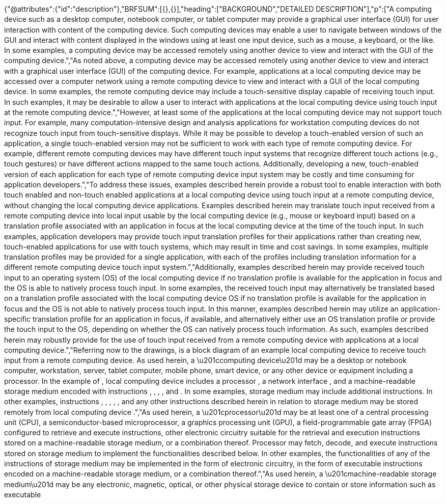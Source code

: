 {"@attributes":{"id":"description"},"BRFSUM":[{},{}],"heading":["BACKGROUND","DETAILED DESCRIPTION"],"p":["A computing device such as a desktop computer, notebook computer, or tablet computer may provide a graphical user interface (GUI) for user interaction with content of the computing device. Such computing devices may enable a user to navigate between windows of the GUI and interact with content displayed in the windows using at least one input device, such as a mouse, a keyboard, or the like. In some examples, a computing device may be accessed remotely using another device to view and interact with the GUI of the computing device.","As noted above, a computing device may be accessed remotely using another device to view and interact with a graphical user interface (GUI) of the computing device. For example, applications at a local computing device may be accessed over a computer network using a remote computing device to view and interact with a GUI of the local computing device. In some examples, the remote computing device may include a touch-sensitive display capable of receiving touch input. In such examples, it may be desirable to allow a user to interact with applications at the local computing device using touch input at the remote computing device.","However, at least some of the applications at the local computing device may not support touch input. For example, many computation-intensive design and analysis applications for workstation computing devices do not recognize touch input from touch-sensitive displays. While it may be possible to develop a touch-enabled version of such an application, a single touch-enabled version may not be sufficient to work with each type of remote computing device. For example, different remote computing devices may have different touch input systems that recognize different touch actions (e.g., touch gestures) or have different actions mapped to the same touch actions. Additionally, developing a new, touch-enabled version of each application for each type of remote computing device input system may be costly and time consuming for application developers.","To address these issues, examples described herein provide a robust tool to enable interaction with both touch enabled and non-touch enabled applications at a local computing device using touch input at a remote computing device, without changing the local computing device applications. Examples described herein may translate touch input received from a remote computing device into local input usable by the local computing device (e.g., mouse or keyboard input) based on a translation profile associated with an application in focus at the local computing device at the time of the touch input. In such examples, application developers may provide touch input translation profiles for their applications rather than creating new, touch-enabled applications for use with touch systems, which may result in time and cost savings. In some examples, multiple translation profiles may be provided for a single application, with each of the profiles including translation information for a different remote computing device touch input system.","Additionally, examples described herein may provide received touch input to an operating system (OS) of the local computing device if no translation profile is available for the application in focus and the OS is able to natively process touch input. In some examples, the received touch input may alternatively be translated based on a translation profile associated with the local computing device OS if no translation profile is available for the application in focus and the OS is not able to natively process touch input. In this manner, examples described herein may utilize an application-specific translation profile for an application in focus, if available, and alternatively either use an OS translation profile or provide the touch input to the OS, depending on whether the OS can natively process touch information. As such, examples described herein may robustly provide for the use of touch input received from a remote computing device with applications at a local computing device.","Referring now to the drawings,  is a block diagram of an example local computing device  to receive touch input from a remote computing device. As used herein, a \u201ccomputing device\u201d may be a desktop or notebook computer, workstation, server, tablet computer, mobile phone, smart device, or any other device or equipment including a processor. In the example of , local computing device  includes a processor , a network interface , and a machine-readable storage medium  encoded with instructions , , , , and . In some examples, storage medium  may include additional instructions. In other examples, instructions , , , , , and any other instructions described herein in relation to storage medium  may be stored remotely from local computing device .","As used herein, a \u201cprocessor\u201d may be at least one of a central processing unit (CPU), a semiconductor-based microprocessor, a graphics processing unit (GPU), a field-programmable gate array (FPGA) configured to retrieve and execute instructions, other electronic circuitry suitable for the retrieval and execution instructions stored on a machine-readable storage medium, or a combination thereof. Processor  may fetch, decode, and execute instructions stored on storage medium  to implement the functionalities described below. In other examples, the functionalities of any of the instructions of storage medium  may be implemented in the form of electronic circuitry, in the form of executable instructions encoded on a machine-readable storage medium, or a combination thereof.","As used herein, a \u201cmachine-readable storage medium\u201d may be any electronic, magnetic, optical, or other physical storage device to contain or store information such as executable